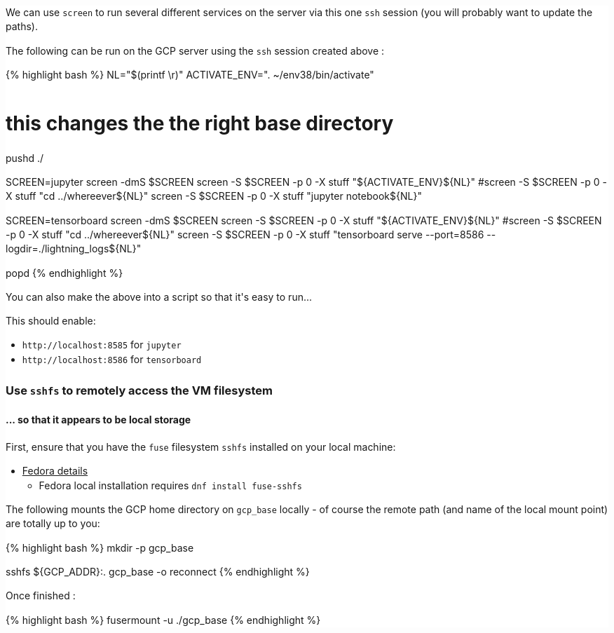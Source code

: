 We can use `screen` to run several different services on the server via this one `ssh` session 
(you will probably want to update the paths).  

The following can be run on the GCP server using the `ssh` session created above :

{% highlight bash %}
NL="$(printf \\r)"
ACTIVATE_ENV=". ~/env38/bin/activate"

# this changes the the right base directory
pushd ./

SCREEN=jupyter
screen -dmS $SCREEN
screen -S $SCREEN -p 0 -X stuff "${ACTIVATE_ENV}${NL}"
#screen -S $SCREEN -p 0 -X stuff "cd ../whereever${NL}"
screen -S $SCREEN -p 0 -X stuff "jupyter notebook${NL}"

SCREEN=tensorboard
screen -dmS $SCREEN
screen -S $SCREEN -p 0 -X stuff "${ACTIVATE_ENV}${NL}"
#screen -S $SCREEN -p 0 -X stuff "cd ../whereever${NL}"
screen -S $SCREEN -p 0 -X stuff "tensorboard serve --port=8586 --logdir=./lightning_logs${NL}"

popd 
{% endhighlight %}

You can also make the above into a script so that it's easy to run...

This should enable:
*   `http://localhost:8585` for `jupyter`
*   `http://localhost:8586` for `tensorboard`


### Use `sshfs` to remotely access the VM filesystem
#### ... so that it appears to be local storage



First, ensure that you have the `fuse` filesystem `sshfs` installed on your local machine:

* [Fedora details](https://www.redhat.com/sysadmin/sshfs)
  +  Fedora local installation requires `dnf install fuse-sshfs`


The following mounts the GCP home directory on `gcp_base` locally - of course
the remote path (and name of the local mount point) are totally up to you:
  
{% highlight bash %}
mkdir -p gcp_base

sshfs ${GCP_ADDR}:. gcp_base -o reconnect
{% endhighlight %}


Once finished :

{% highlight bash %}
fusermount -u ./gcp_base
{% endhighlight %}
